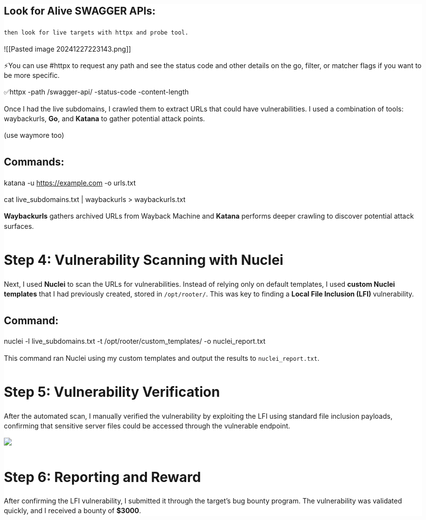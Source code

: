 ## Look for Alive SWAGGER APIs:

```
then look for live targets with httpx and probe tool.
```

![[Pasted image 20241227223143.png]]

⚡️You can use #httpx to request any path and see the status code and other details on the go, filter, or matcher flags if you want to be more specific.   
  
✅httpx -path /swagger-api/ -status-code -content-length

Once I had the live subdomains, I crawled them to extract URLs that could have vulnerabilities. I used a combination of tools: waybackurls, **Go**, and **Katana** to gather potential attack points.

(use waymore too)


## Commands:

katana -u https://example.com -o urls.txt

cat live_subdomains.txt | waybackurls > waybackurls.txt

**Waybackurls** gathers archived URLs from Wayback Machine and **Katana** performs deeper crawling to discover potential attack surfaces. 


# Step 4: Vulnerability Scanning with Nuclei

Next, I used **Nuclei** to scan the URLs for vulnerabilities. Instead of relying only on default templates, I used **custom Nuclei templates** that I had previously created, stored in `/opt/rooter/`. This was key to finding a **Local File Inclusion (LFI)** vulnerability.

## Command:

nuclei -l live_subdomains.txt -t /opt/rooter/custom_templates/ -o nuclei_report.txt

This command ran Nuclei using my custom templates and output the results to `nuclei_report.txt`.

# Step 5: Vulnerability Verification

After the automated scan, I manually verified the vulnerability by exploiting the LFI using standard file inclusion payloads, confirming that sensitive server files could be accessed through the vulnerable endpoint.

![](https://miro.medium.com/v2/resize:fit:875/1*dsElyWI7zg3gzvkIWUYqRQ.png)

# Step 6: Reporting and Reward

After confirming the LFI vulnerability, I submitted it through the target’s bug bounty program. The vulnerability was validated quickly, and I received a bounty of **$3000**.

